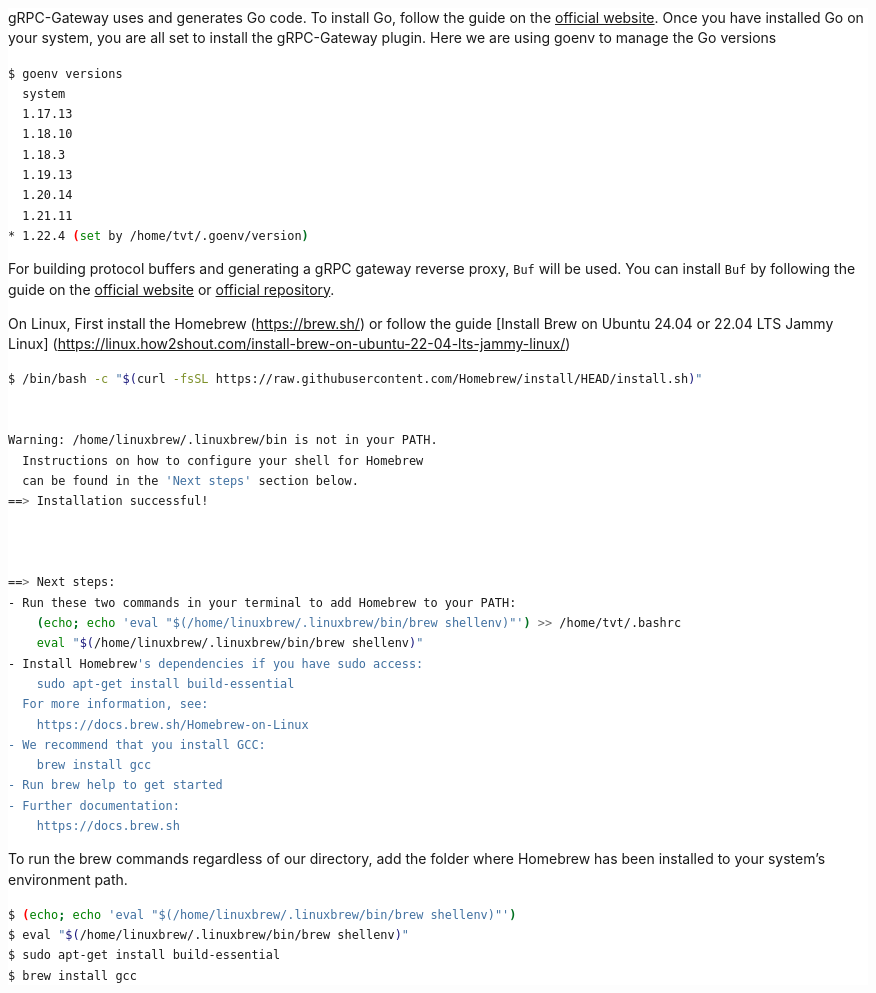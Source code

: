 gRPC-Gateway uses and generates Go code. To install Go, follow the guide on the [official website](https://go.dev/doc/install). Once you have installed Go on your system, you are all set to install the gRPC-Gateway plugin. Here we are using goenv to manage the Go versions
```bash
$ goenv versions
  system
  1.17.13
  1.18.10
  1.18.3
  1.19.13
  1.20.14
  1.21.11
* 1.22.4 (set by /home/tvt/.goenv/version)
```

For building protocol buffers and generating a gRPC gateway reverse proxy, `Buf` will be used. You can install `Buf` by following the guide on the [official website](https://docs.buf.build/installation) or [official repository](https://github.com/bufbuild/buf).

On Linux, First install the Homebrew (https://brew.sh/) or follow the guide [Install Brew on Ubuntu 24.04 or 22.04 LTS Jammy Linux] (https://linux.how2shout.com/install-brew-on-ubuntu-22-04-lts-jammy-linux/)

```bash
$ /bin/bash -c "$(curl -fsSL https://raw.githubusercontent.com/Homebrew/install/HEAD/install.sh)"


Warning: /home/linuxbrew/.linuxbrew/bin is not in your PATH.
  Instructions on how to configure your shell for Homebrew
  can be found in the 'Next steps' section below.
==> Installation successful!



==> Next steps:
- Run these two commands in your terminal to add Homebrew to your PATH:
    (echo; echo 'eval "$(/home/linuxbrew/.linuxbrew/bin/brew shellenv)"') >> /home/tvt/.bashrc
    eval "$(/home/linuxbrew/.linuxbrew/bin/brew shellenv)"
- Install Homebrew's dependencies if you have sudo access:
    sudo apt-get install build-essential
  For more information, see:
    https://docs.brew.sh/Homebrew-on-Linux
- We recommend that you install GCC:
    brew install gcc
- Run brew help to get started
- Further documentation:
    https://docs.brew.sh
```

To run the brew commands regardless of our directory, add the folder where Homebrew has been installed to your system’s environment path.
```bash
$ (echo; echo 'eval "$(/home/linuxbrew/.linuxbrew/bin/brew shellenv)"')
$ eval "$(/home/linuxbrew/.linuxbrew/bin/brew shellenv)"
$ sudo apt-get install build-essential
$ brew install gcc
```
